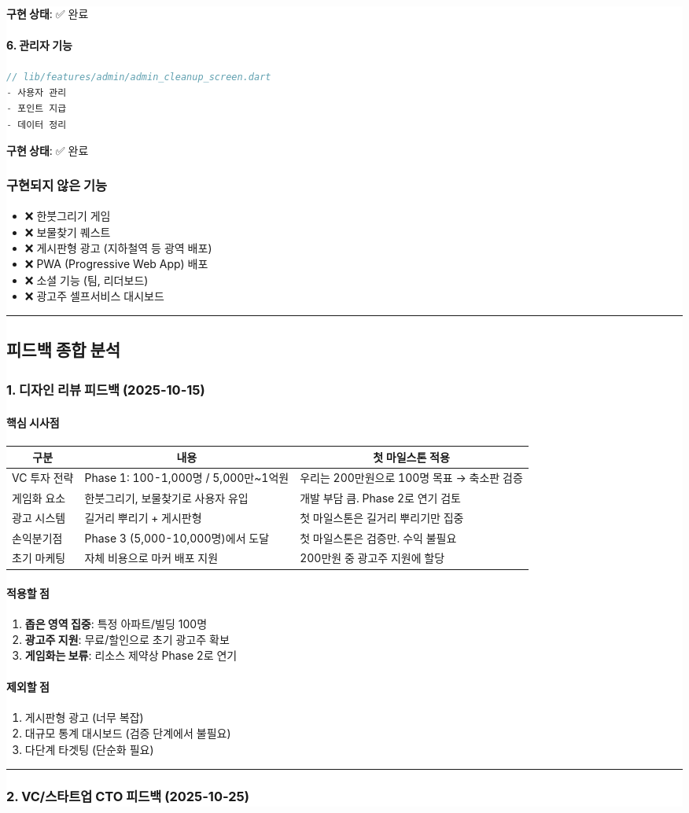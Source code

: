 **구현 상태**: ✅ 완료

#### 6. 관리자 기능
```dart
// lib/features/admin/admin_cleanup_screen.dart
- 사용자 관리
- 포인트 지급
- 데이터 정리
```

**구현 상태**: ✅ 완료

### 구현되지 않은 기능
- ❌ 한붓그리기 게임
- ❌ 보물찾기 퀘스트
- ❌ 게시판형 광고 (지하철역 등 광역 배포)
- ❌ PWA (Progressive Web App) 배포
- ❌ 소셜 기능 (팀, 리더보드)
- ❌ 광고주 셀프서비스 대시보드

---

## 피드백 종합 분석

### 1. 디자인 리뷰 피드백 (2025-10-15)

#### 핵심 시사점
| 구분 | 내용 | 첫 마일스톤 적용 |
|------|------|----------------|
| VC 투자 전략 | Phase 1: 100-1,000명 / 5,000만~1억원 | 우리는 200만원으로 100명 목표 → 축소판 검증 |
| 게임화 요소 | 한붓그리기, 보물찾기로 사용자 유입 | 개발 부담 큼. Phase 2로 연기 검토 |
| 광고 시스템 | 길거리 뿌리기 + 게시판형 | 첫 마일스톤은 길거리 뿌리기만 집중 |
| 손익분기점 | Phase 3 (5,000-10,000명)에서 도달 | 첫 마일스톤은 검증만. 수익 불필요 |
| 초기 마케팅 | 자체 비용으로 마커 배포 지원 | 200만원 중 광고주 지원에 할당 |

#### 적용할 점
1. **좁은 영역 집중**: 특정 아파트/빌딩 100명
2. **광고주 지원**: 무료/할인으로 초기 광고주 확보
3. **게임화는 보류**: 리소스 제약상 Phase 2로 연기

#### 제외할 점
1. 게시판형 광고 (너무 복잡)
2. 대규모 통계 대시보드 (검증 단계에서 불필요)
3. 다단계 타겟팅 (단순화 필요)

---

### 2. VC/스타트업 CTO 피드백 (2025-10-25)
